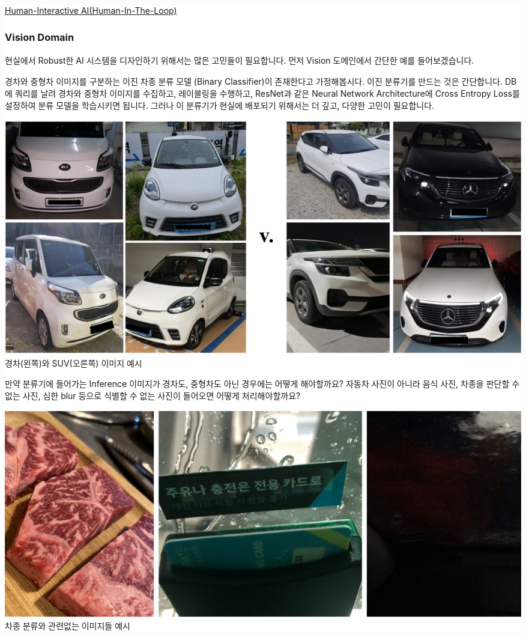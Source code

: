 [Human-Interactive AI(Human-In-The-Loop)](https://hai.stanford.edu/news/humans-loop-design-interactive-ai-systems)


### Vision Domain


현실에서 Robust한 AI 시스템을 디자인하기 위해서는 많은 고민들이 필요합니다. 먼저 Vision 도메인에서 간단한 예를 들어보겠습니다. 

경차와 중형차 이미지를 구분하는 이진 차종 분류 모델 (Binary Classifier)이 존재한다고 가정해봅시다. 이진 분류기를 만드는 것은 간단합니다. DB에 쿼리를 날려 경차와 중형차 이미지를 수집하고, 레이블링을 수행하고, ResNet과 같은 Neural Network Architecture에 Cross Entropy Loss를 설정하여 분류 모델을 학습시키면 됩니다. 그러나 이 분류기가 현실에 배포되기 위해서는 더 깊고, 다양한 고민이 필요합니다. 

![](/img/role-of-applied-research-scientist-at-socar/car_images.png)
경차(왼쪽)와 SUV(오른쪽) 이미지 예시

만약 분류기에 들어가는 Inference 이미지가 경차도, 중형차도 아닌 경우에는 어떻게 해야할까요? 자동차 사진이 아니라 음식 사진, 차종을 판단할 수 없는 사진, 심한 blur 등으로 식별할 수 없는 사진이 들어오면 어떻게 처리해야할까요? 

![](/img/role-of-applied-research-scientist-at-socar/not_car_images.png)
차종 분류와 관련없는 이미지들 예시
